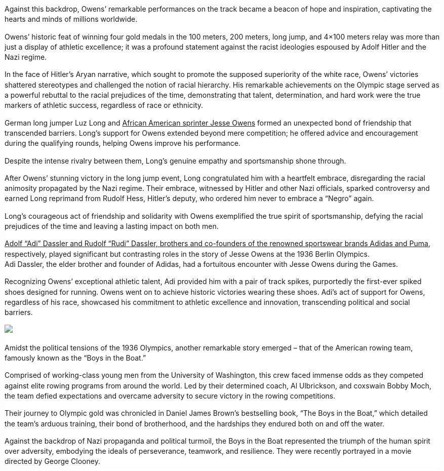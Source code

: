 Against this backdrop, Owens’ remarkable performances on the track became a beacon of hope and inspiration, captivating the hearts and minds of millions worldwide.

Owens’ historic feat of winning four gold medals in the 100 meters, 200 meters, long jump, and 4×100 meters relay was more than just a display of athletic excellence; it was a profound statement against the racist ideologies espoused by Adolf Hitler and the Nazi regime.

In the face of Hitler’s Aryan narrative, which sought to promote the supposed superiority of the white race, Owens’ victories shattered stereotypes and challenged the notion of racial hierarchy. His remarkable achievements on the Olympic stage served as a powerful rebuttal to the racial prejudices of the time, demonstrating that talent, determination, and hard work were the true markers of athletic success, regardless of race or ethnicity.

German long jumper Luz Long and [African American sprinter Jesse Owens](https://jesseowens.com/) formed an unexpected bond of friendship that transcended barriers. Long’s support for Owens extended beyond mere competition; he offered advice and encouragement during the qualifying rounds, helping Owens improve his performance.

Despite the intense rivalry between them, Long’s genuine empathy and sportsmanship shone through.

After Owens’ stunning victory in the long jump event, Long congratulated him with a heartfelt embrace, disregarding the racial animosity propagated by the Nazi regime. Their embrace, witnessed by Hitler and other Nazi officials, sparked controversy and earned Long reprimand from Rudolf Hess, Hitler’s deputy, who ordered him never to embrace a “Negro” again.

Long’s courageous act of friendship and solidarity with Owens exemplified the true spirit of sportsmanship, defying the racial prejudices of the time and leaving a lasting impact on both men.

[Adolf “Adi” Dassler and Rudolf “Rudi” Dassler, brothers and co-founders of the renowned sportswear brands Adidas and Puma](https://www.tbsnews.net/features/adidas-and-puma-how-sibling-rivalry-gave-rise-two-giants-sports-world-710938), respectively, played significant but contrasting roles in the story of Jesse Owens at the 1936 Berlin Olympics.  
Adi Dassler, the elder brother and founder of Adidas, had a fortuitous encounter with Jesse Owens during the Games.

Recognizing Owens’ exceptional athletic talent, Adi provided him with a pair of track spikes, purportedly the first-ever spiked shoes designed for running. Owens went on to achieve historic victories wearing these shoes. Adi’s act of support for Owens, regardless of his race, showcased his commitment to athletic excellence and innovation, transcending political and social barriers.

![](https://www.youtube.com/watch?v=N0ouprKFnl4)

Amidst the political tensions of the 1936 Olympics, another remarkable story emerged – that of the American rowing team, famously known as the “Boys in the Boat.”

Comprised of working-class young men from the University of Washington, this crew faced immense odds as they competed against elite rowing programs from around the world. Led by their determined coach, Al Ulbrickson, and coxswain Bobby Moch, the team defied expectations and overcame adversity to secure victory in the rowing competitions.

Their journey to Olympic gold was chronicled in Daniel James Brown’s bestselling book, “The Boys in the Boat,” which detailed the team’s arduous training, their bond of brotherhood, and the hardships they endured both on and off the water.

Against the backdrop of Nazi propaganda and political turmoil, the Boys in the Boat represented the triumph of the human spirit over adversity, embodying the ideals of perseverance, teamwork, and resilience. They were recently portrayed in a movie directed by George Clooney.
